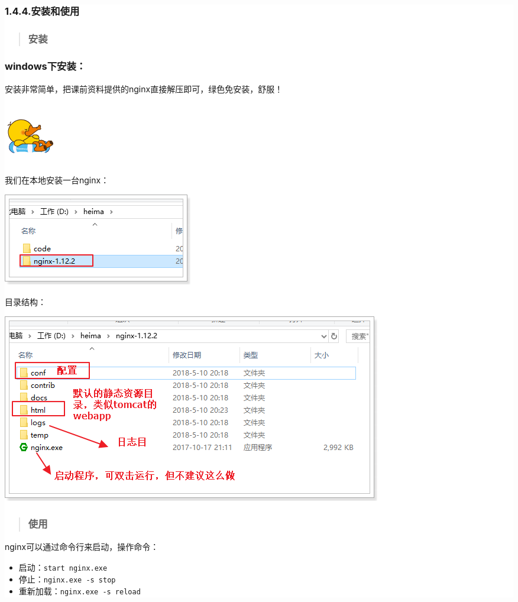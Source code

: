 
### 1.4.4.安装和使用

> ### 安装

### **windows下安装：**

安装非常简单，把课前资料提供的nginx直接解压即可，绿色免安装，舒服！

![img](../../5_%E4%B9%90%E4%BC%98%E5%95%86%E5%9F%8E/%E7%AC%94%E8%AE%B0/%E4%B9%90%E4%BC%98%E8%B5%84%E6%96%991-9%E5%A4%A9/day07-%E5%95%86%E5%93%81%E5%88%86%E7%B1%BB%E5%8F%8A%E5%93%81%E7%89%8C%E6%9F%A5%E8%AF%A2/assets/0C36B84E.gif) 

我们在本地安装一台nginx：

 ![1526016829605](assets/1526016829605.png)

目录结构：

 ![1526188477802](assets/1526188477802.png)



> ### 使用

nginx可以通过命令行来启动，操作命令：

- 启动：`start nginx.exe`
- 停止：`nginx.exe -s stop`
- 重新加载：`nginx.exe -s reload`
